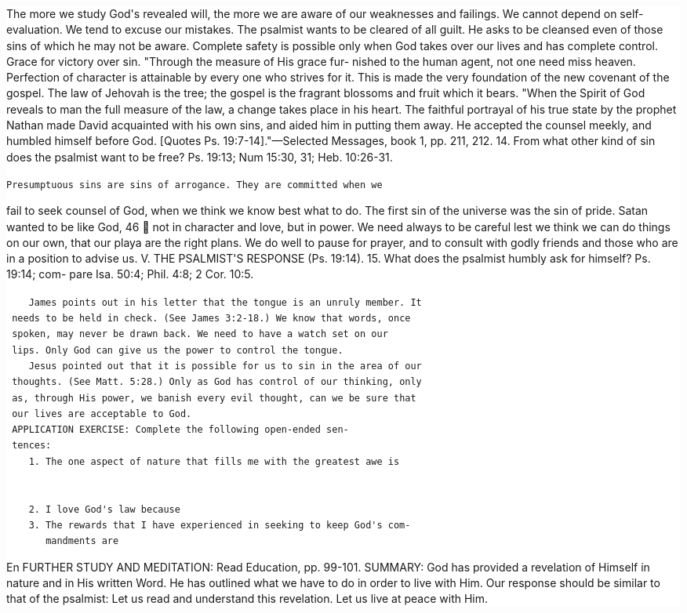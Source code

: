 
   The more we study God's revealed will, the more we are aware of our
weaknesses and failings. We cannot depend on self-evaluation. We tend to
excuse our mistakes. The psalmist wants to be cleared of all guilt. He asks
to be cleansed even of those sins of which he may not be aware. Complete
safety is possible only when God takes over our lives and has complete
control.
   Grace for victory over sin. "Through the measure of His grace fur-
nished to the human agent, not one need miss heaven. Perfection of
character is attainable by every one who strives for it. This is made the
very foundation of the new covenant of the gospel. The law of Jehovah is
the tree; the gospel is the fragrant blossoms and fruit which it bears.
   "When the Spirit of God reveals to man the full measure of the law, a
change takes place in his heart. The faithful portrayal of his true state by
the prophet Nathan made David acquainted with his own sins, and aided
him in putting them away. He accepted the counsel meekly, and humbled
himself before God. [Quotes Ps. 19:7-14]."—Selected Messages, book 1,
pp. 211, 212.
14. From what other kind of sin does the psalmist want to be free?
    Ps. 19:13; Num 15:30, 31; Heb. 10:26-31.


    Presumptuous sins are sins of arrogance. They are committed when we
fail to seek counsel of God, when we think we know best what to do. The
first sin of the universe was the sin of pride. Satan wanted to be like God,
46
     not in character and love, but in power. We need always to be careful lest
     we think we can do things on our own, that our playa are the right plans.
     We do well to pause for prayer, and to consult with godly friends and those
     who are in a position to advise us.
     V. THE PSALMIST'S RESPONSE (Ps. 19:14).
     15. What does the psalmist humbly ask for himself? Ps. 19:14; com-
         pare Isa. 50:4; Phil. 4:8; 2 Cor. 10:5.


        James points out in his letter that the tongue is an unruly member. It
     needs to be held in check. (See James 3:2-18.) We know that words, once
     spoken, may never be drawn back. We need to have a watch set on our
     lips. Only God can give us the power to control the tongue.
        Jesus pointed out that it is possible for us to sin in the area of our
     thoughts. (See Matt. 5:28.) Only as God has control of our thinking, only
     as, through His power, we banish every evil thought, can we be sure that
     our lives are acceptable to God.
     APPLICATION EXERCISE: Complete the following open-ended sen-
     tences:
        1. The one aspect of nature that fills me with the greatest awe is


        2. I love God's law because
        3. The rewards that I have experienced in seeking to keep God's com-
           mandments are


En   FURTHER STUDY AND MEDITATION: Read Education, pp. 99-101.
     SUMMARY: God has provided a revelation of Himself in nature and in
     His written Word. He has outlined what we have to do in order to live with
     Him. Our response should be similar to that of the psalmist: Let us read
     and understand this revelation. Let us live at peace with Him.
